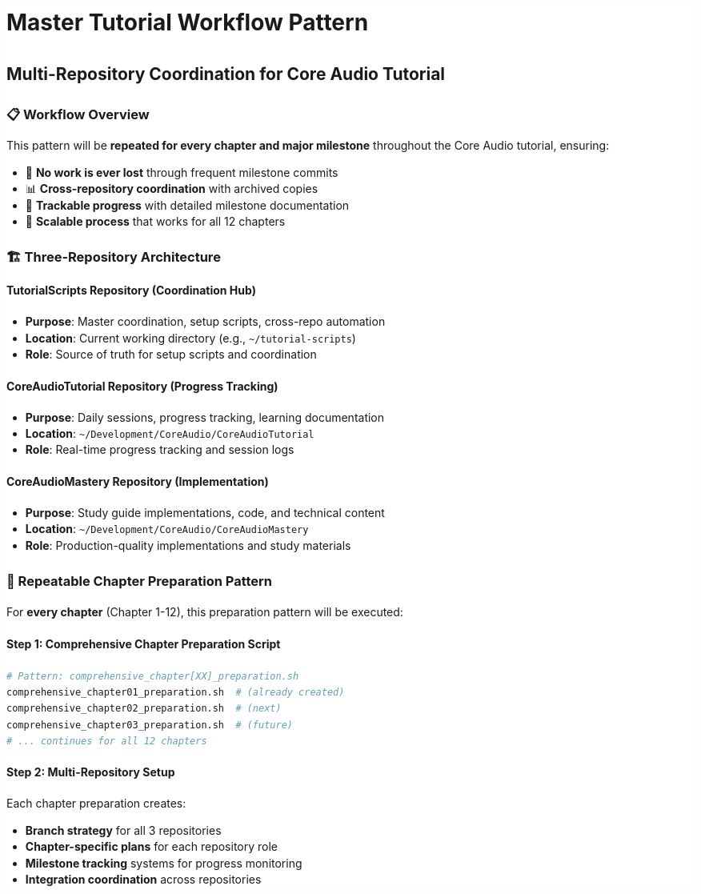 
# Master Tutorial Workflow Pattern
## Multi-Repository Coordination for Core Audio Tutorial

### 📋 Workflow Overview

This pattern will be **repeated for every chapter and major milestone** throughout the Core Audio tutorial, ensuring:
- 🔄 **No work is ever lost** through frequent milestone commits
- 📊 **Cross-repository coordination** with archived copies
- 🎯 **Trackable progress** with detailed milestone documentation
- 🚀 **Scalable process** that works for all 12 chapters

### 🏗️ Three-Repository Architecture

#### **TutorialScripts Repository** (Coordination Hub)
- **Purpose**: Master coordination, setup scripts, cross-repo automation
- **Location**: Current working directory (e.g., `~/tutorial-scripts`)
- **Role**: Source of truth for setup scripts and coordination

#### **CoreAudioTutorial Repository** (Progress Tracking)
- **Purpose**: Daily sessions, progress tracking, learning documentation
- **Location**: `~/Development/CoreAudio/CoreAudioTutorial`
- **Role**: Real-time progress tracking and session logs

#### **CoreAudioMastery Repository** (Implementation)
- **Purpose**: Study guide implementations, code, and technical content
- **Location**: `~/Development/CoreAudio/CoreAudioMastery`
- **Role**: Production-quality implementations and study materials

### 🔄 Repeatable Chapter Preparation Pattern

For **every chapter** (Chapter 1-12), this preparation pattern will be executed:

#### Step 1: Comprehensive Chapter Preparation Script
```bash
# Pattern: comprehensive_chapter[XX]_preparation.sh
comprehensive_chapter01_preparation.sh  # (already created)
comprehensive_chapter02_preparation.sh  # (next)
comprehensive_chapter03_preparation.sh  # (future)
# ... continues for all 12 chapters
```

#### Step 2: Multi-Repository Setup
Each chapter preparation creates:
- **Branch strategy** for all 3 repositories
- **Chapter-specific plans** for each repository role
- **Milestone tracking** systems for progress monitoring
- **Integration coordination** across repositories
